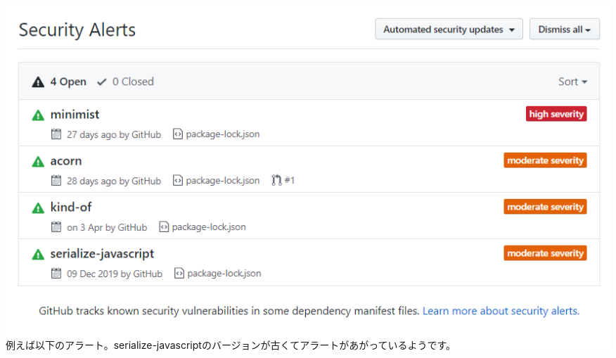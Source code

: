 ![Git HubのSecurity Alerts](../src/../.vuepress/public/images/mywiki/20200503110718.png)

例えば以下のアラート。serialize-javascriptのバージョンが古くてアラートがあがっているようです。
